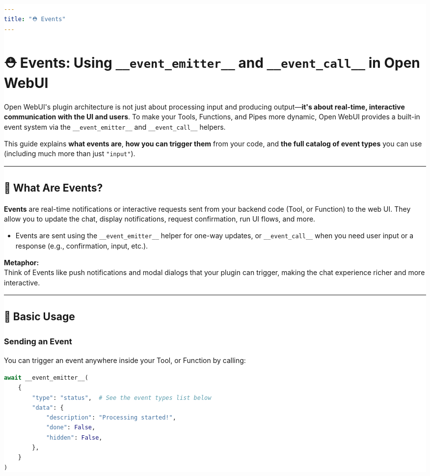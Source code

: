 ```yaml
---
title: "⛑️ Events"
---
```


# ⛑️ Events: Using `__event_emitter__` and `__event_call__` in Open WebUI

Open WebUI's plugin architecture is not just about processing input and producing output—**it's about real-time, interactive communication with the UI and users**. To make your Tools, Functions, and Pipes more dynamic, Open WebUI provides a built-in event system via the `__event_emitter__` and `__event_call__` helpers.

This guide explains **what events are**, **how you can trigger them** from your code, and **the full catalog of event types** you can use (including much more than just `"input"`).

---

## 🌊 What Are Events?

**Events** are real-time notifications or interactive requests sent from your backend code (Tool, or Function) to the web UI. They allow you to update the chat, display notifications, request confirmation, run UI flows, and more.

- Events are sent using the `__event_emitter__` helper for one-way updates, or `__event_call__` when you need user input or a response (e.g., confirmation, input, etc.).

**Metaphor:**  
Think of Events like push notifications and modal dialogs that your plugin can trigger, making the chat experience richer and more interactive.

---

## 🧰 Basic Usage

### Sending an Event

You can trigger an event anywhere inside your Tool, or Function by calling:

```python
await __event_emitter__(
    {
        "type": "status",  # See the event types list below
        "data": {
            "description": "Processing started!",
            "done": False,
            "hidden": False,
        },
    }
)
```
